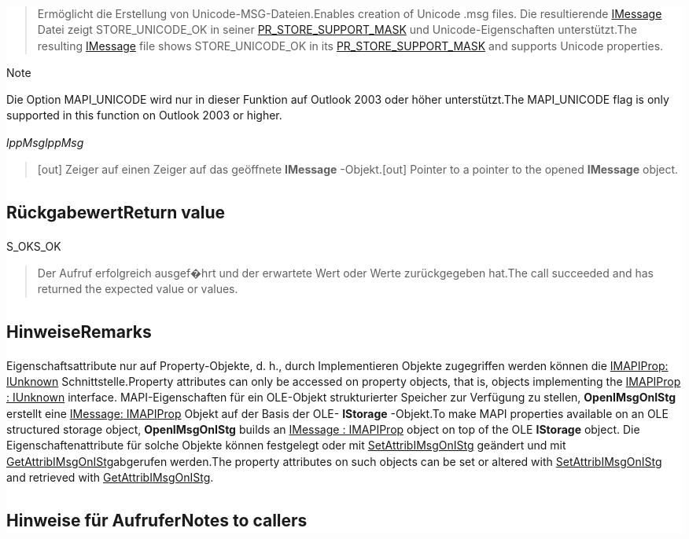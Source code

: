 > <span data-ttu-id="b721d-140">Ermöglicht die Erstellung von Unicode-MSG-Dateien.</span><span class="sxs-lookup"><span data-stu-id="b721d-140">Enables creation of Unicode .msg files.</span></span> <span data-ttu-id="b721d-141">Die resultierende [IMessage](imessageimapiprop.md) Datei zeigt STORE_UNICODE_OK in seiner [PR_STORE_SUPPORT_MASK](pidtagstoresupportmask-canonical-property.md) und Unicode-Eigenschaften unterstützt.</span><span class="sxs-lookup"><span data-stu-id="b721d-141">The resulting [IMessage](imessageimapiprop.md) file shows STORE_UNICODE_OK in its [PR_STORE_SUPPORT_MASK](pidtagstoresupportmask-canonical-property.md) and supports Unicode properties.</span></span> 
    
  > [!NOTE]
  > <span data-ttu-id="b721d-142">Die Option MAPI_UNICODE wird nur in dieser Funktion auf Outlook 2003 oder höher unterstützt.</span><span class="sxs-lookup"><span data-stu-id="b721d-142">The MAPI_UNICODE flag is only supported in this function on Outlook 2003 or higher.</span></span> 
  
<span data-ttu-id="b721d-143">_lppMsg_</span><span class="sxs-lookup"><span data-stu-id="b721d-143">_lppMsg_</span></span>
  
> <span data-ttu-id="b721d-144">[out] Zeiger auf einen Zeiger auf das geöffnete **IMessage** -Objekt.</span><span class="sxs-lookup"><span data-stu-id="b721d-144">[out] Pointer to a pointer to the opened **IMessage** object.</span></span> 
    
## <a name="return-value"></a><span data-ttu-id="b721d-145">Rückgabewert</span><span class="sxs-lookup"><span data-stu-id="b721d-145">Return value</span></span>

<span data-ttu-id="b721d-146">S_OK</span><span class="sxs-lookup"><span data-stu-id="b721d-146">S_OK</span></span> 
  
> <span data-ttu-id="b721d-147">Der Aufruf erfolgreich ausgef�hrt und der erwartete Wert oder Werte zurückgegeben hat.</span><span class="sxs-lookup"><span data-stu-id="b721d-147">The call succeeded and has returned the expected value or values.</span></span>
    
## <a name="remarks"></a><span data-ttu-id="b721d-148">Hinweise</span><span class="sxs-lookup"><span data-stu-id="b721d-148">Remarks</span></span>

<span data-ttu-id="b721d-149">Eigenschaftsattribute nur auf Property-Objekte, d. h., durch Implementieren Objekte zugegriffen werden können die [IMAPIProp: IUnknown](imapipropiunknown.md) Schnittstelle.</span><span class="sxs-lookup"><span data-stu-id="b721d-149">Property attributes can only be accessed on property objects, that is, objects implementing the [IMAPIProp : IUnknown](imapipropiunknown.md) interface.</span></span> <span data-ttu-id="b721d-150">MAPI-Eigenschaften für ein OLE-Objekt strukturierter Speicher zur Verfügung zu stellen, **OpenIMsgOnIStg** erstellt eine [IMessage: IMAPIProp](imessageimapiprop.md) Objekt auf der Basis der OLE- **IStorage** -Objekt.</span><span class="sxs-lookup"><span data-stu-id="b721d-150">To make MAPI properties available on an OLE structured storage object, **OpenIMsgOnIStg** builds an [IMessage : IMAPIProp](imessageimapiprop.md) object on top of the OLE **IStorage** object.</span></span> <span data-ttu-id="b721d-151">Die Eigenschaftenattribute für solche Objekte können festgelegt oder mit [SetAttribIMsgOnIStg](setattribimsgonistg.md) geändert und mit [GetAttribIMsgOnIStg](getattribimsgonistg.md)abgerufen werden.</span><span class="sxs-lookup"><span data-stu-id="b721d-151">The property attributes on such objects can be set or altered with [SetAttribIMsgOnIStg](setattribimsgonistg.md) and retrieved with [GetAttribIMsgOnIStg](getattribimsgonistg.md).</span></span> 
  
## <a name="notes-to-callers"></a><span data-ttu-id="b721d-152">Hinweise für Aufrufer</span><span class="sxs-lookup"><span data-stu-id="b721d-152">Notes to callers</span></span>

